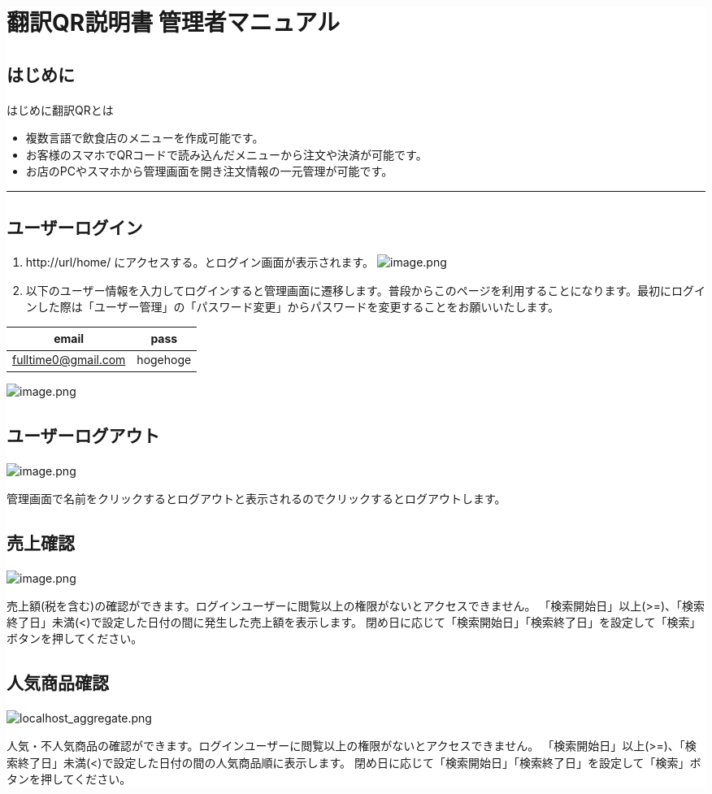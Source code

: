 # 翻訳QR説明書 管理者マニュアル


## はじめに
はじめに翻訳QRとは
* 複数言語で飲食店のメニューを作成可能です。
* お客様のスマホでQRコードで読み込んだメニューから注文や決済が可能です。
* お店のPCやスマホから管理画面を開き注文情報の一元管理が可能です。

---

## ユーザーログイン
1. http://url/home/ にアクセスする。とログイン画面が表示されます。
![image.png](https://qiita-image-store.s3.ap-northeast-1.amazonaws.com/0/598261/dab6c2e5-331a-3b8f-4265-ce1640d341fe.png)

1. 以下のユーザー情報を入力してログインすると管理画面に遷移します。普段からこのページを利用することになります。最初にログインした際は「ユーザー管理」の「パスワード変更」からパスワードを変更することをお願いいたします。

| email | pass |
| -------------------- | --------- |
| fulltime0@gmail.com  | hogehoge  |
![image.png](https://qiita-image-store.s3.ap-northeast-1.amazonaws.com/0/598261/52eb3e1f-c98d-66a4-049c-b28dbb865fda.png)



## ユーザーログアウト
![image.png](https://qiita-image-store.s3.ap-northeast-1.amazonaws.com/0/598261/9ced55d0-7079-279b-858d-b2661a7644b0.png)

管理画面で名前をクリックするとログアウトと表示されるのでクリックするとログアウトします。

## 売上確認
![image.png](https://qiita-image-store.s3.ap-northeast-1.amazonaws.com/0/598261/72f69bd2-45e6-b6b7-4a61-575e7a2c8842.png)

売上額(税を含む)の確認ができます。ログインユーザーに閲覧以上の権限がないとアクセスできません。
「検索開始日」以上(>=)、「検索終了日」未満(<)で設定した日付の間に発生した売上額を表示します。
閉め日に応じて「検索開始日」「検索終了日」を設定して「検索」ボタンを押してください。



<div style="page-break-before:always"></div>

## 人気商品確認
![localhost_aggregate.png](https://qiita-image-store.s3.ap-northeast-1.amazonaws.com/0/598261/ead25a41-81ae-c48e-f028-c02983919221.png)

人気・不人気商品の確認ができます。ログインユーザーに閲覧以上の権限がないとアクセスできません。
「検索開始日」以上(>=)、「検索終了日」未満(<)で設定した日付の間の人気商品順に表示します。
閉め日に応じて「検索開始日」「検索終了日」を設定して「検索」ボタンを押してください。
